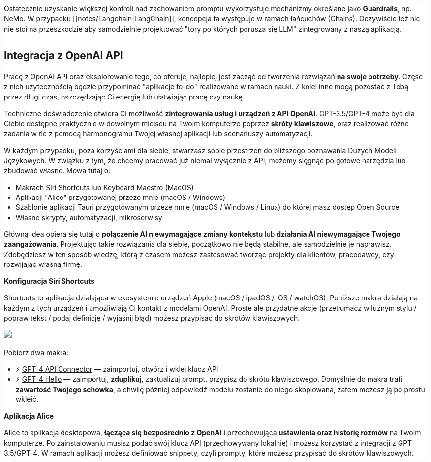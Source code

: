 Ostatecznie uzyskanie większej kontroli nad zachowaniem promptu wykorzystuje mechanizmy określane jako **Guardrails**, np. [NeMo](https://github.com/NVIDIA/NeMo-Guardrails). W przypadku [[notes/Langchain|LangChain]], koncepcja ta występuje w ramach łańcuchów (Chains). Oczywiście też nic nie stoi na przeszkodzie aby samodzielnie projektować "tory po których porusza się LLM" zintegrowany z naszą aplikacją. 

## Integracja z OpenAI API

Pracę z OpenAI API oraz eksplorowanie tego, co oferuje, najlepiej jest zacząć od tworzenia rozwiązań **na swoje potrzeby**. Część z nich użytecznością będzie przypominać "aplikacje to-do" realizowane w ramach nauki. Z kolei inne mogą pozostać z Tobą przez długi czas, oszczędzając Ci energię lub ułatwiając pracę czy naukę. 

Techniczne doświadczenie otwiera Ci możliwość **zintegrowania usług i urządzeń z API OpenAI**. GPT-3.5/GPT-4 może być dla Ciebie dostępne praktycznie w dowolnym miejscu na Twoim komputerze poprzez **skróty klawiszowe**, oraz realizować różne zadania w tle z pomocą harmonogramu Twojej własnej aplikacji lub scenariuszy automatyzacji. 

W każdym przypadku, poza korzyściami dla siebie, stwarzasz sobie przestrzeń do bliższego poznawania Dużych Modeli Językowych. W związku z tym, że chcemy pracować już niemal wyłącznie z API, możemy sięgnąć po gotowe narzędzia lub zbudować własne. Mowa tutaj o: 

- Makrach Siri Shortcuts lub Keyboard Maestro (MacOS)
- Aplikacji "Alice" przygotowanej przeze mnie (macOS / Windows)
- Szablonie aplikacji Tauri przygotowanym przeze mnie (macOS / Windows / Linux) do której masz dostęp Open Source
- Własne skrypty, automatyzacji, mikroserwisy

Główną idea opiera się tutaj o **połączenie AI niewymagające zmiany kontekstu** lub **działania AI niewymagające Twojego zaangażowania**. Projektując takie rozwiązania dla siebie, początkowo nie będą stabilne, ale samodzielnie je naprawisz. Zdobędziesz w ten sposób wiedzę, którą z czasem możesz zastosować tworząc projekty dla klientów, pracodawcy, czy rozwijając własną firmę. 

**Konfiguracja Siri Shortcuts**

Shortcuts to aplikacja działająca w ekosystemie urządzeń Apple (macOS / ipadOS / iOS / watchOS). Poniższe makra działają na każdym z tych urządzeń i umożliwiają Ci kontakt z modelami OpenAI. Proste ale przydatne akcje (przetłumacz w luźnym stylu / popraw tekst / podaj definicję / wyjaśnij błąd) możesz przypisać do skrótów klawiszowych. 

![](https://cloud.overment.com/shortcuts-61195353-7.png)

Pobierz dwa makra:
- ⚡ [GPT-4 API Connector](https://www.icloud.com/shortcuts/b8223541849b4e94bf90a24d6722226e) — zaimportuj, otwórz i wklej klucz API
- ⚡ [GPT-4 Hello](https://www.icloud.com/shortcuts/d0cf09cf855a4903a0ce45a134427db9) — zaimportuj, **zduplikuj**, zaktualizuj prompt, przypisz do skrótu klawiszowego. Domyślnie do makra trafi **zawartość Twojego schowka**, a chwilę później odpowiedź modelu zostanie do niego skopiowana, zatem możesz ją po prostu wkleić. 

**Aplikacja Alice**

Alice to aplikacja desktopowa, **łącząca się bezpośrednio z OpenAI** i przechowująca **ustawienia oraz historię rozmów** na Twoim komputerze. Po zainstalowaniu musisz podać swój klucz API (przechowywany lokalnie) i możesz korzystać z integracji z GPT-3.5/GPT-4. W ramach aplikacji możesz definiować snippety, czyli prompty, które możesz przypisać do skrótów klawiszowych. 
